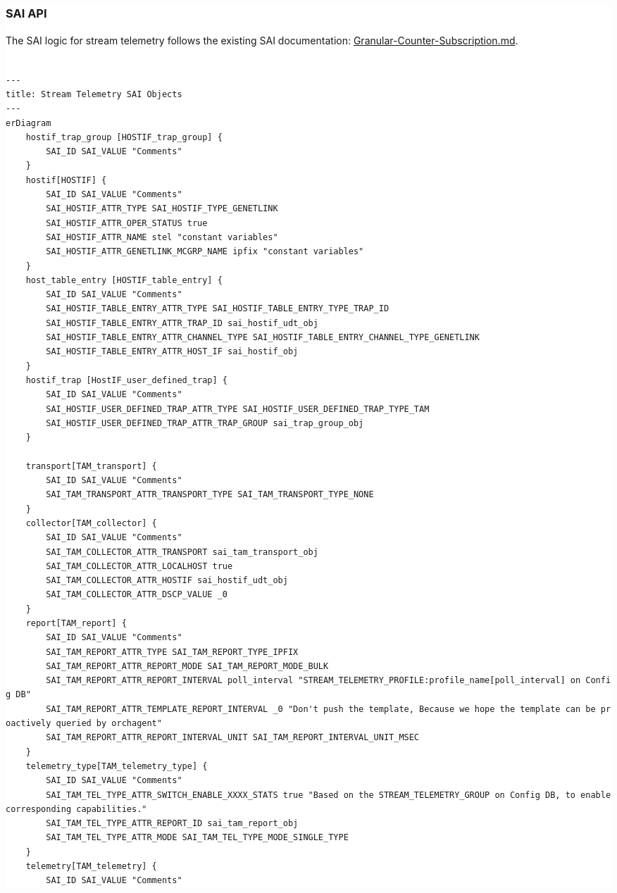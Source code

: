 ### SAI API

The SAI logic for stream telemetry follows the existing SAI documentation: [Granular-Counter-Subscription.md](./Granular-Counter-Subscription.md).

``` mermaid

---
title: Stream Telemetry SAI Objects
---
erDiagram
    hostif_trap_group [HOSTIF_trap_group] {
        SAI_ID SAI_VALUE "Comments"
    }
    hostif[HOSTIF] {
        SAI_ID SAI_VALUE "Comments"
        SAI_HOSTIF_ATTR_TYPE SAI_HOSTIF_TYPE_GENETLINK
        SAI_HOSTIF_ATTR_OPER_STATUS true
        SAI_HOSTIF_ATTR_NAME stel "constant variables"
        SAI_HOSTIF_ATTR_GENETLINK_MCGRP_NAME ipfix "constant variables"
    }
    host_table_entry [HOSTIF_table_entry] {
        SAI_ID SAI_VALUE "Comments"
        SAI_HOSTIF_TABLE_ENTRY_ATTR_TYPE SAI_HOSTIF_TABLE_ENTRY_TYPE_TRAP_ID
        SAI_HOSTIF_TABLE_ENTRY_ATTR_TRAP_ID sai_hostif_udt_obj
        SAI_HOSTIF_TABLE_ENTRY_ATTR_CHANNEL_TYPE SAI_HOSTIF_TABLE_ENTRY_CHANNEL_TYPE_GENETLINK
        SAI_HOSTIF_TABLE_ENTRY_ATTR_HOST_IF sai_hostif_obj
    }
    hostif_trap [HostIF_user_defined_trap] {
        SAI_ID SAI_VALUE "Comments"
        SAI_HOSTIF_USER_DEFINED_TRAP_ATTR_TYPE SAI_HOSTIF_USER_DEFINED_TRAP_TYPE_TAM
        SAI_HOSTIF_USER_DEFINED_TRAP_ATTR_TRAP_GROUP sai_trap_group_obj
    }

    transport[TAM_transport] {
        SAI_ID SAI_VALUE "Comments"
        SAI_TAM_TRANSPORT_ATTR_TRANSPORT_TYPE SAI_TAM_TRANSPORT_TYPE_NONE
    }
    collector[TAM_collector] {
        SAI_ID SAI_VALUE "Comments"
        SAI_TAM_COLLECTOR_ATTR_TRANSPORT sai_tam_transport_obj
        SAI_TAM_COLLECTOR_ATTR_LOCALHOST true
        SAI_TAM_COLLECTOR_ATTR_HOSTIF sai_hostif_udt_obj
        SAI_TAM_COLLECTOR_ATTR_DSCP_VALUE _0
    }
    report[TAM_report] {
        SAI_ID SAI_VALUE "Comments"
        SAI_TAM_REPORT_ATTR_TYPE SAI_TAM_REPORT_TYPE_IPFIX
        SAI_TAM_REPORT_ATTR_REPORT_MODE SAI_TAM_REPORT_MODE_BULK
        SAI_TAM_REPORT_ATTR_REPORT_INTERVAL poll_interval "STREAM_TELEMETRY_PROFILE:profile_name[poll_interval] on Config DB"
        SAI_TAM_REPORT_ATTR_TEMPLATE_REPORT_INTERVAL _0 "Don't push the template, Because we hope the template can be proactively queried by orchagent"
        SAI_TAM_REPORT_ATTR_REPORT_INTERVAL_UNIT SAI_TAM_REPORT_INTERVAL_UNIT_MSEC
    }
    telemetry_type[TAM_telemetry_type] {
        SAI_ID SAI_VALUE "Comments"
        SAI_TAM_TEL_TYPE_ATTR_SWITCH_ENABLE_XXXX_STATS true "Based on the STREAM_TELEMETRY_GROUP on Config DB, to enable corresponding capabilities."
        SAI_TAM_TEL_TYPE_ATTR_REPORT_ID sai_tam_report_obj
        SAI_TAM_TEL_TYPE_ATTR_MODE SAI_TAM_TEL_TYPE_MODE_SINGLE_TYPE
    }
    telemetry[TAM_telemetry] {
        SAI_ID SAI_VALUE "Comments"
```